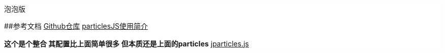 泡泡版
<iframe width="100%" height="450" src="https://code.hcharts.cn/test123/rUMngq/3/share/result,js,html,css" allowfullscreen="allowfullscreen" frameborder="0"></iframe>

##参考文档
[Github仓库](https://github.com/VincentGarreau/particles.js)
[particlesJS使用简介](http://blog.csdn.net/csdn_yudong/article/details/53128570)

**这个是个整合 其配置比上面简单很多  但本质还是上面的particles**
[jparticles.js](https://jparticles.js.org/#/)